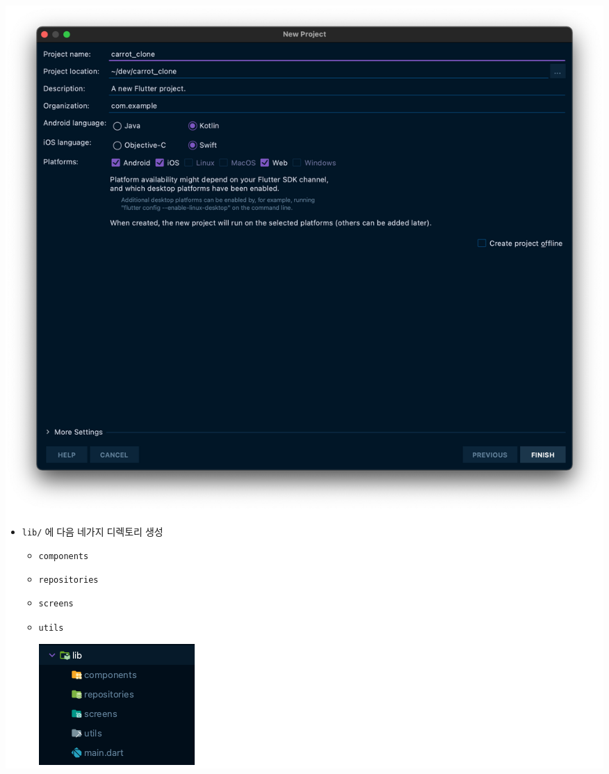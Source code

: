 ![프로젝트 이름](../assets/images/flutter_firebase/carrot_clone_3.png)
* `lib/` 에 다음 네가지 디렉토리 생성
  * `components`
  * `repositories`
  * `screens`
  * `utils`

    ![디렉토리 생성](../assets/images/flutter_firebase/carrot_clone_4.png)

